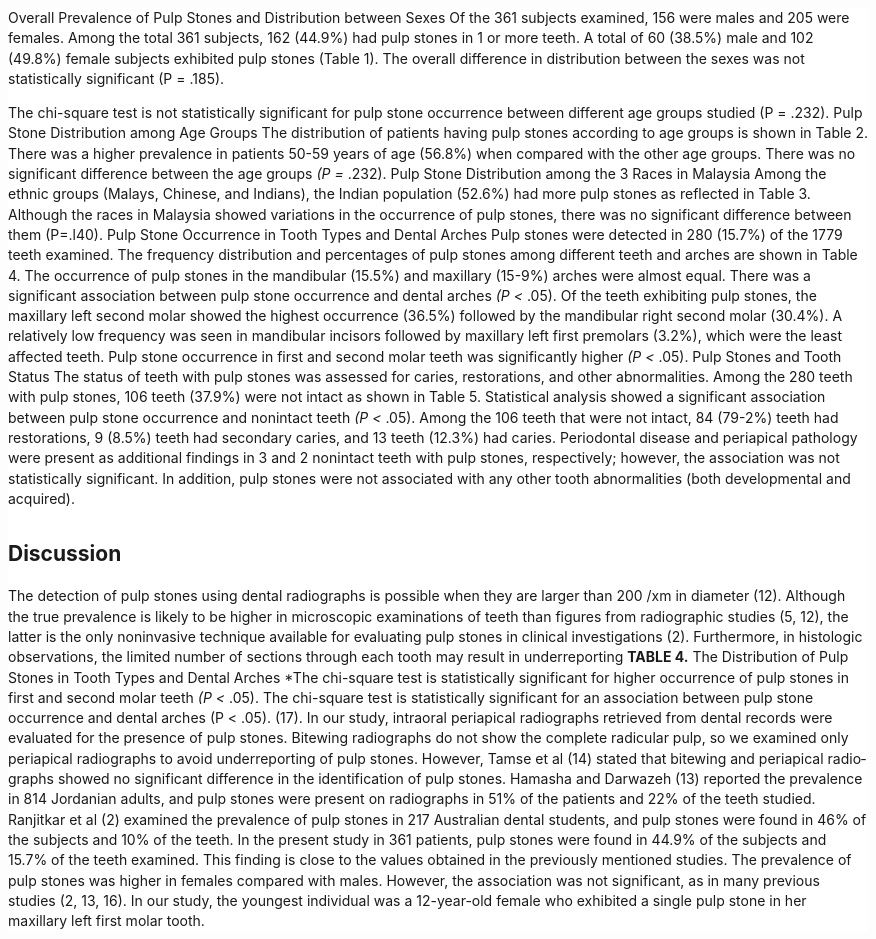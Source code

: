 Overall Prevalence of Pulp Stones and Distribution between Sexes
Of the 361 subjects examined, 156 were males and 205 were females. Among the total 361 subjects, 162 (44.9%) had pulp stones in 1 or more teeth.
A total of 60 (38.5%) male and 102 (49.8%) female subjects exhibited pulp stones (Table 1). The overall differ­ence in distribution between the sexes was not statistically significant (P = .185).

The chi-square test is not statistically significant for pulp stone occurrence between different age groups studied (P = .232).
Pulp Stone Distribution among Age Groups
The distribution of patients having pulp stones according to age groups is shown in Table 2. There was a higher prevalence in patients 50-59 years of age (56.8%) when compared with the other age groups. There was no significant difference between the age groups *(P =* .232).
Pulp Stone Distribution among the 3 Races in Malaysia
Among the ethnic groups (Malays, Chinese, and Indians), the In­dian population (52.6%) had more pulp stones as reflected in Table 3.
Although the races in Malaysia showed variations in the occurrence of pulp stones, there was no significant difference between them (P=.l40).
Pulp Stone Occurrence in Tooth Types and Dental Arches
Pulp stones were detected in 280 (15.7%) of the 1779 teeth exam­ined. The frequency distribution and percentages of pulp stones among different teeth and arches are shown in Table 4. The occurrence of pulp stones in the mandibular (15.5%) and maxillary (15-9%) arches were almost equal.
There was a significant association between pulp stone occurrence and dental arches *(P \<* .05).
Of the teeth exhibiting pulp stones, the maxillary left second molar showed the highest occurrence (36.5%) followed by the mandibular right second molar (30.4%). A relatively low frequency was seen in mandibular incisors followed by maxillary left first premolars (3.2%), which were the least affected teeth. Pulp stone occurrence in first and second molar teeth was significantly higher *(P \<* .05).
Pulp Stones and Tooth Status
The status of teeth with pulp stones was assessed for caries, resto­rations, and other abnormalities. Among the 280 teeth with pulp stones, 106 teeth (37.9%) were not intact as shown in Table 5.
Statistical anal­ysis showed a significant association between pulp stone occurrence and nonintact teeth *(P \<* .05). Among the 106 teeth that were not intact, 84 (79-2%) teeth had restorations, 9 (8.5%) teeth had secondary caries, and 13 teeth (12.3%) had caries. Periodontal disease and peri­apical pathology were present as additional findings in 3 and 2 nonin­tact teeth with pulp stones, respectively; however, the association was not statistically significant. In addition, pulp stones were not associated with any other tooth abnormalities (both developmental and acquired).

## **Discussion**


The detection of pulp stones using dental radiographs is possible when they are larger than 200 /xm in diameter (12). Although the true prevalence is likely to be higher in microscopic examinations of teeth than figures from radiographic studies (5, 12), the latter is the only noninvasive technique available for evaluating pulp stones in clinical investigations (2). Furthermore, in histologic observations, the limited number of sections through each tooth may result in underreporting **TABLE 4.** The Distribution of Pulp Stones in Tooth Types and Dental
Arches \*The chi-square test is statistically significant for higher occurrence of pulp stones in first and second molar teeth *(P \<* .05). The chi-square test is statistically significant for an association between pulp stone occurrence and dental arches (P \< .05).
(17). In our study, intraoral periapical radiographs retrieved from dental records were evaluated for the presence of pulp stones. Bitewing radiographs do not show the complete radicular pulp, so we examined only periapical radiographs to avoid underreporting of pulp stones. However,
Tamse et al (14) stated that bitewing and periapical radio­graphs showed no significant difference in the identification of pulp stones.
Hamasha and Darwazeh (13) reported the prevalence in 814 Jordanian adults, and pulp stones were present on radiographs in 51% of the patients and 22% of the teeth studied. Ranjitkar et al (2) examined the prevalence of pulp stones in 217 Australian dental students, and pulp stones were found in 46% of the subjects and 10% of the teeth. In the present study in 361 patients, pulp stones were found in 44.9% of the subjects and 15.7% of the teeth examined. This finding is close to the values obtained in the previously mentioned studies.
The prevalence of pulp stones was higher in females compared with males.
However, the association was not significant, as in many pre­vious studies (2, 13, 16).
In our study, the youngest individual was a 12-year-old female who exhibited a single pulp stone in her maxillary left first molar tooth.